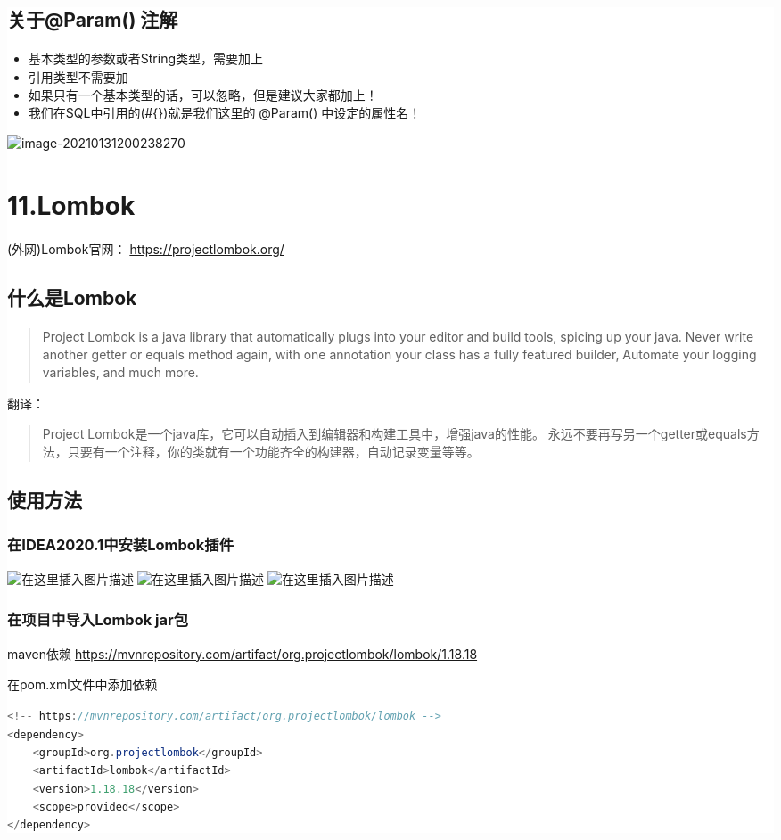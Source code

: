 ## 关于@Param() 注解

- 基本类型的参数或者String类型，需要加上
- 引用类型不需要加
- 如果只有一个基本类型的话，可以忽略，但是建议大家都加上！
- 我们在SQL中引用的(#{})就是我们这里的 @Param() 中设定的属性名！

![image-20210131200238270](https://typora-wenjiuzhou.oss-cn-beijing.aliyuncs.com/20210131200238.png)

# 11.**Lombok**

(外网)Lombok官网： https://projectlombok.org/

## 什么是Lombok

> Project Lombok is a java library that automatically plugs into your editor and build tools, spicing up your java.
> Never write another getter or equals method again, with one annotation your class has a fully featured builder, Automate your logging variables, and much more.

翻译：

> Project Lombok是一个java库，它可以自动插入到编辑器和构建工具中，增强java的性能。
> 永远不要再写另一个getter或equals方法，只要有一个注释，你的类就有一个功能齐全的构建器，自动记录变量等等。

## 使用方法

### 在IDEA2020.1中安装Lombok插件

![在这里插入图片描述](https://typora-wenjiuzhou.oss-cn-beijing.aliyuncs.com/20210131210524.png)
![在这里插入图片描述](https://typora-wenjiuzhou.oss-cn-beijing.aliyuncs.com/20210131210812.png)
![在这里插入图片描述](https://typora-wenjiuzhou.oss-cn-beijing.aliyuncs.com/20210131210817.png)

### 在项目中导入Lombok jar包

maven依赖 https://mvnrepository.com/artifact/org.projectlombok/lombok/1.18.18

在pom.xml文件中添加依赖

```java
<!-- https://mvnrepository.com/artifact/org.projectlombok/lombok -->
<dependency>
    <groupId>org.projectlombok</groupId>
    <artifactId>lombok</artifactId>
    <version>1.18.18</version>
    <scope>provided</scope>
</dependency>

```
